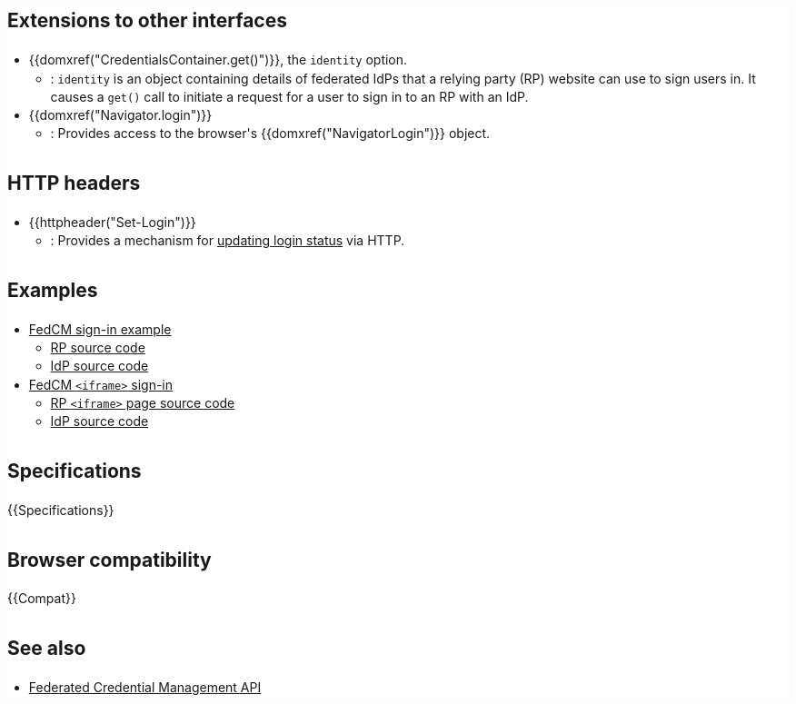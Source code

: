 ## Extensions to other interfaces

- {{domxref("CredentialsContainer.get()")}}, the `identity` option.
  - : `identity` is an object containing details of federated IdPs that a relying party (RP) website can use to sign users in. It causes a `get()` call to initiate a request for a user to sign in to an RP with an IdP.
- {{domxref("Navigator.login")}}
  - : Provides access to the browser's {{domxref("NavigatorLogin")}} object.

## HTTP headers

- {{httpheader("Set-Login")}}
  - : Provides a mechanism for [updating login status](#update_login_status_using_the_login_status_api) via HTTP.

## Examples

- [FedCM sign-in example](https://fedcm-rp-demo.glitch.me/)
  - [RP source code](https://glitch.com/edit/#!/fedcm-rp-demo?path=server.js%3A1%3A0)
  - [IdP source code](https://glitch.com/edit/#!/fedcm-idp-demo?path=server.js%3A1%3A0)
- [FedCM `<iframe>` sign-in](https://fedcm-main-frame.glitch.me/)
  - [RP `<iframe>` page source code](https://glitch.com/edit/#!/fedcm-main-frame?path=index.html%3A1%3A0)
  - [IdP source code](https://glitch.com/edit/#!/webid-fcm-idp-single?path=server.js%3A1%3A0)

## Specifications

{{Specifications}}

## Browser compatibility

{{Compat}}

## See also

- [Federated Credential Management API](https://developer.chrome.com/docs/privacy-sandbox/fedcm/)
